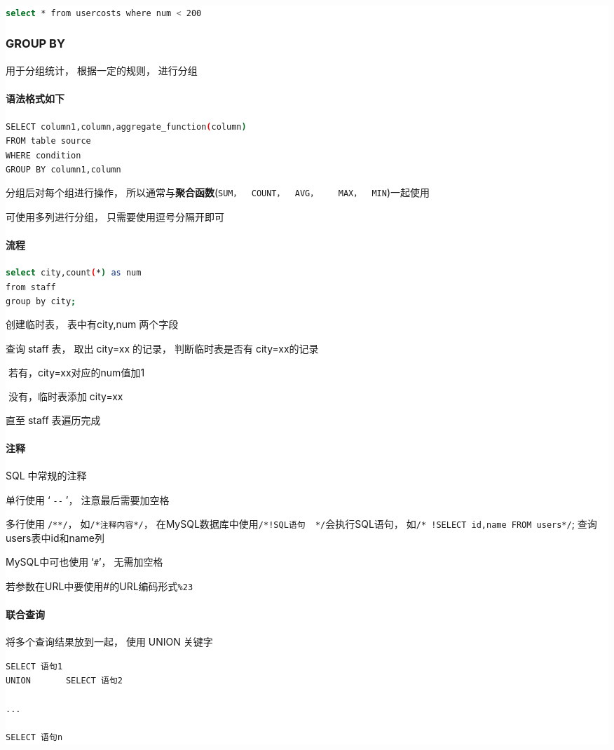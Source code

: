 ```bash
select * from usercosts where num < 200
```

### GROUP  BY

用于分组统计，  根据一定的规则，  进行分组

#### 语法格式如下

```bash
SELECT column1,column,aggregate_function(column)
FROM table source
WHERE condition
GROUP BY column1,column
```

分组后对每个组进行操作，  所以通常与**聚合函数**(`SUM，  COUNT，  AVG，    MAX，  MIN`)一起使用


可使用多列进行分组，  只需要使用逗号分隔开即可

#### 流程

```bash
select city,count(*) as num
from staff
group by city;
```

创建临时表，  表中有city,num 两个字段

查询 staff 表，  取出 city=xx 的记录，  判断临时表是否有 city=xx的记录

​	若有，city=xx对应的num值加1

​	没有，临时表添加 city=xx

直至 staff 表遍历完成

#### 注释

SQL 中常规的注释

单行使用  ‘ `--` ’，  注意最后需要加空格

多行使用  `/**/`，  如`/*注释内容*/`，  在MySQL数据库中使用`/*!SQL语句  */`会执行SQL语句，  如`/* !SELECT id,name FROM users*/`; 查询users表中id和name列

MySQL中可也使用  ‘`#`’，  无需加空格


若参数在URL中要使用#的URL编码形式`%23`

#### 联合查询 

将多个查询结果放到一起，  使用 UNION 关键字

```bash
SELECT 语句1
UNION       SELECT 语句2

...

SELECT 语句n
```
